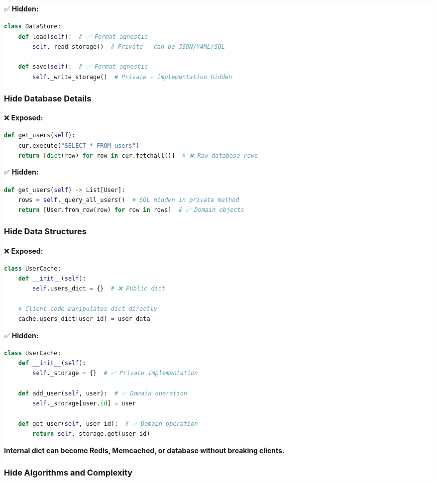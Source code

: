 ✅ **Hidden:**
```python
class DataStore:
    def load(self):  # ✅ Format agnostic
        self._read_storage()  # Private - can be JSON/YAML/SQL

    def save(self):  # ✅ Format agnostic
        self._write_storage()  # Private - implementation hidden
```

### Hide Database Details

❌ **Exposed:**
```python
def get_users(self):
    cur.execute("SELECT * FROM users")
    return [dict(row) for row in cur.fetchall()]  # ❌ Raw database rows
```

✅ **Hidden:**
```python
def get_users(self) -> List[User]:
    rows = self._query_all_users()  # SQL hidden in private method
    return [User.from_row(row) for row in rows]  # ✅ Domain objects
```

### Hide Data Structures

❌ **Exposed:**
```python
class UserCache:
    def __init__(self):
        self.users_dict = {}  # ❌ Public dict

    # Client code manipulates dict directly
    cache.users_dict[user_id] = user_data
```

✅ **Hidden:**
```python
class UserCache:
    def __init__(self):
        self._storage = {}  # ✅ Private implementation

    def add_user(self, user):  # ✅ Domain operation
        self._storage[user.id] = user

    def get_user(self, user_id):  # ✅ Domain operation
        return self._storage.get(user_id)
```

**Internal dict can become Redis, Memcached, or database without breaking clients.**

### Hide Algorithms and Complexity
